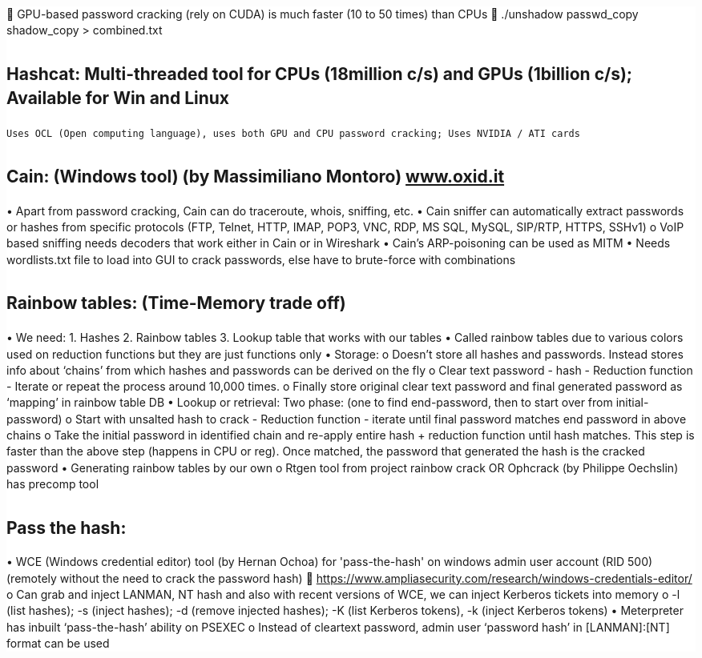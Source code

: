 	GPU-based password cracking (rely on CUDA) is much faster (10 to 50 times) than CPUs 
	./unshadow   passwd_copy   shadow_copy  >  combined.txt

## Hashcat: Multi-threaded tool for CPUs (18million c/s) and GPUs (1billion c/s); Available for Win and Linux
	Uses OCL (Open computing language), uses both GPU and CPU password cracking; Uses NVIDIA / ATI cards

## Cain: (Windows tool) (by Massimiliano Montoro) www.oxid.it 
•	Apart from password cracking, Cain can do traceroute, whois, sniffing, etc.
•	Cain sniffer can automatically extract passwords or hashes from specific protocols (FTP, Telnet, HTTP, IMAP, POP3, VNC, RDP, MS SQL, MySQL, SIP/RTP, HTTPS, SSHv1)
o	VoIP based sniffing needs decoders that work either in Cain or in Wireshark
•	Cain’s ARP-poisoning can be used as MITM
•	Needs wordlists.txt file to load into GUI to crack passwords, else have to brute-force with combinations

## Rainbow tables: (Time-Memory trade off)
•	We need: 1. Hashes   2. Rainbow tables   3. Lookup table that works with our tables
•	Called rainbow tables due to various colors used on reduction functions but they are just functions only
•	Storage:
o	Doesn’t store all hashes and passwords. Instead stores info about ‘chains’ from which hashes and passwords can be derived on the fly
o	Clear text password - hash - Reduction function - Iterate or repeat the process around 10,000 times.
o	Finally store original clear text password and final generated password as ‘mapping’ in rainbow table DB
•	Lookup or retrieval: Two phase: (one to find end-password, then to start over from initial-password)
o	Start with unsalted hash to crack - Reduction function - iterate until final password matches end password in above chains
o	Take the initial password in identified chain and re-apply entire hash + reduction function until hash matches. This step is faster than the above step (happens in CPU or reg). Once matched, the password that generated the hash is the cracked password
•	Generating rainbow tables by our own
o	Rtgen tool from project rainbow crack OR Ophcrack (by Philippe Oechslin) has precomp tool

## Pass the hash:
•	WCE (Windows credential editor) tool (by Hernan Ochoa) for 'pass-the-hash' on windows admin user account (RID 500) (remotely without the need to crack the password hash)  https://www.ampliasecurity.com/research/windows-credentials-editor/ 
o	Can grab and inject LANMAN, NT hash and also with recent versions of WCE, we can inject Kerberos tickets into memory
o	-l (list hashes); -s (inject hashes); -d (remove injected hashes); -K (list Kerberos tokens), -k (inject Kerberos tokens)
•	Meterpreter has inbuilt ‘pass-the-hash’ ability on PSEXEC
o	Instead of cleartext password, admin user ‘password hash’ in [LANMAN]:[NT] format can be used
